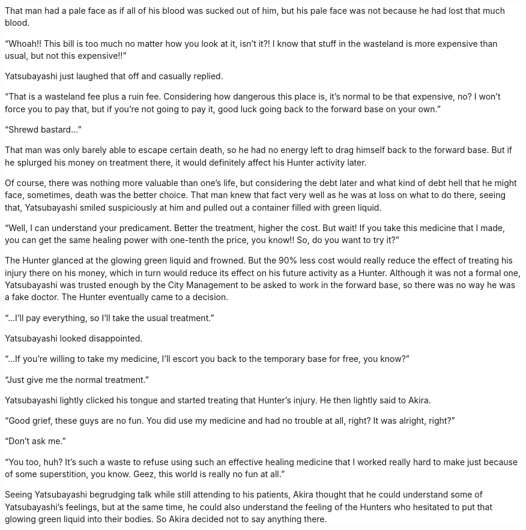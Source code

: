 That man had a pale face as if all of his blood was sucked out of him, but his pale face was not because he had lost that much blood.

“Whoah!! This bill is too much no matter how you look at it, isn’t it?! I know that stuff in the wasteland is more expensive than usual, but not this expensive!!”

Yatsubayashi just laughed that off and casually replied.

“That is a wasteland fee plus a ruin fee. Considering how dangerous this place is, it’s normal to be that expensive, no? I won’t force you to pay that, but if you’re not going to pay it, good luck going back to the forward base on your own.”

“Shrewd bastard…”

That man was only barely able to escape certain death, so he had no energy left to drag himself back to the forward base. But if he splurged his money on treatment there, it would definitely affect his Hunter activity later.

Of course, there was nothing more valuable than one’s life, but considering the debt later and what kind of debt hell that he might face, sometimes, death was the better choice. That man knew that fact very well as he was at loss on what to do there, seeing that, Yatsubayashi smiled suspiciously at him and pulled out a container filled with green liquid.

“Well, I can understand your predicament. Better the treatment, higher the cost. But wait! If you take this medicine that I made, you can get the same healing power with one-tenth the price, you know!! So, do you want to try it?”

The Hunter glanced at the glowing green liquid and frowned. But the 90% less cost would really reduce the effect of treating his injury there on his money, which in turn would reduce its effect on his future activity as a Hunter. Although it was not a formal one, Yatsubayashi was trusted enough by the City Management to be asked to work in the forward base, so there was no way he was a fake doctor. The Hunter eventually came to a decision.

“…I’ll pay everything, so I’ll take the usual treatment.”

Yatsubayashi looked disappointed.

“…If you’re willing to take my medicine, I’ll escort you back to the temporary base for free, you know?”

“Just give me the normal treatment.”

Yatsubayashi lightly clicked his tongue and started treating that Hunter’s injury. He then lightly said to Akira.

“Good grief, these guys are no fun. You did use my medicine and had no trouble at all, right? It was alright, right?”

“Don’t ask me.”

“You too, huh? It’s such a waste to refuse using such an effective healing medicine that I worked really hard to make just because of some superstition, you know. Geez, this world is really no fun at all.”

Seeing Yatsubayashi begrudging talk while still attending to his patients, Akira thought that he could understand some of Yatsubayashi’s feelings, but at the same time, he could also understand the feeling of the Hunters who hesitated to put that glowing green liquid into their bodies. So Akira decided not to say anything there.
